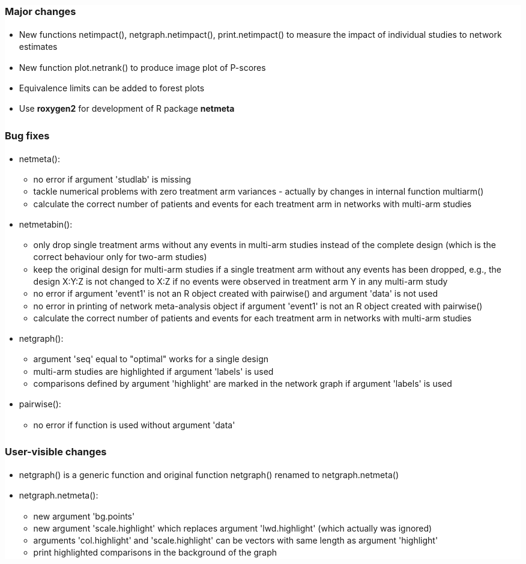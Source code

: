 ### Major changes

* New functions netimpact(), netgraph.netimpact(), print.netimpact()
  to measure the impact of individual studies to network estimates

* New function plot.netrank() to produce image plot of P-scores

* Equivalence limits can be added to forest plots

* Use **roxygen2** for development of R package **netmeta**

### Bug fixes

* netmeta():
  - no error if argument 'studlab' is missing
  - tackle numerical problems with zero treatment arm variances -
    actually by changes in internal function multiarm()
  - calculate the correct number of patients and events for each
    treatment arm in networks with multi-arm studies

* netmetabin():
  - only drop single treatment arms without any events in multi-arm
    studies instead of the complete design (which is the correct
    behaviour only for two-arm studies)
  - keep the original design for multi-arm studies if a single
    treatment arm without any events has been dropped, e.g., the
    design X:Y:Z is not changed to X:Z if no events were observed in
    treatment arm Y in any multi-arm study
  - no error if argument 'event1' is not an R object created with
    pairwise() and argument 'data' is not used
  - no error in printing of network meta-analysis object if argument
    'event1' is not an R object created with pairwise()
  - calculate the correct number of patients and events for each
    treatment arm in networks with multi-arm studies

* netgraph():
  - argument 'seq' equal to "optimal" works for a single design
  - multi-arm studies are highlighted if argument 'labels' is used
  - comparisons defined by argument 'highlight' are marked in the
    network graph if argument 'labels' is used

* pairwise():
  - no error if function is used without argument 'data'

### User-visible changes

* netgraph() is a generic function and original function netgraph()
  renamed to netgraph.netmeta()

* netgraph.netmeta():
  - new argument 'bg.points'
  - new argument 'scale.highlight' which replaces argument
    'lwd.highlight' (which actually was ignored)
  - arguments 'col.highlight' and 'scale.highlight' can be vectors
    with same length as argument 'highlight'
  - print highlighted comparisons in the background of the graph
